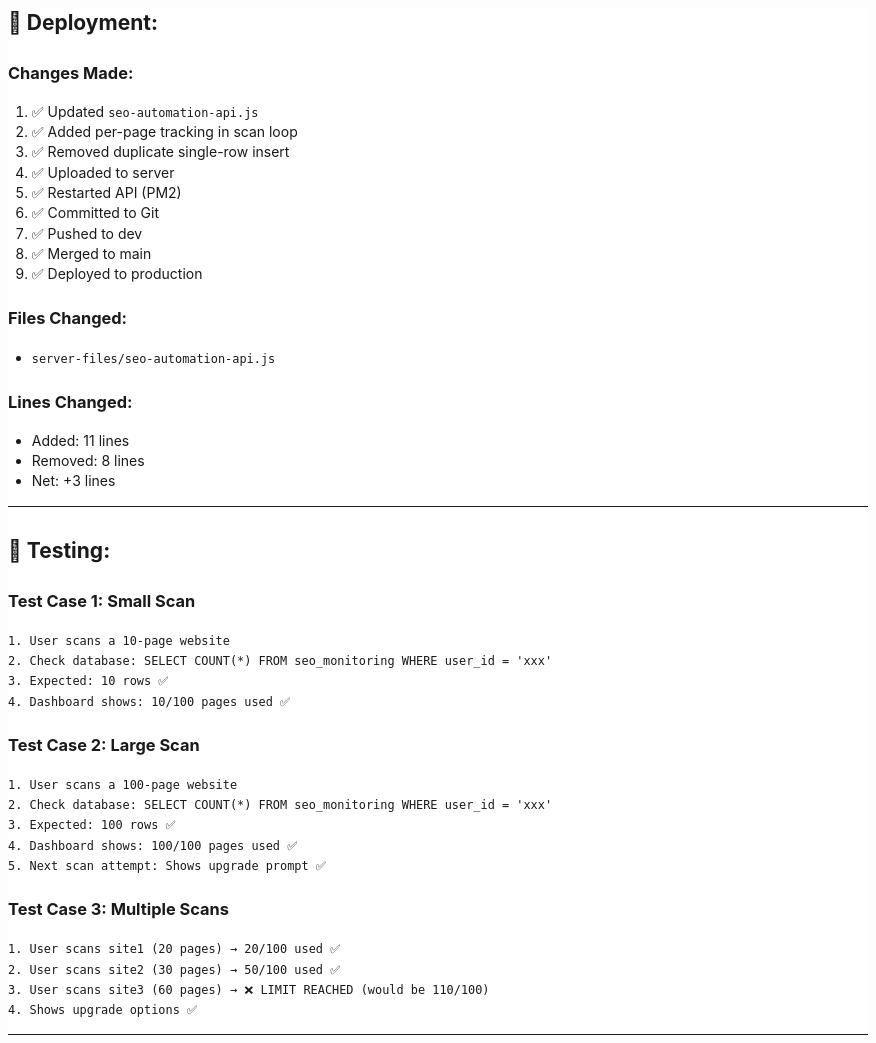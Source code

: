 ## 🚀 **Deployment:**

### **Changes Made:**
1. ✅ Updated `seo-automation-api.js`
2. ✅ Added per-page tracking in scan loop
3. ✅ Removed duplicate single-row insert
4. ✅ Uploaded to server
5. ✅ Restarted API (PM2)
6. ✅ Committed to Git
7. ✅ Pushed to dev
8. ✅ Merged to main
9. ✅ Deployed to production

### **Files Changed:**
- `server-files/seo-automation-api.js`

### **Lines Changed:**
- Added: 11 lines
- Removed: 8 lines
- Net: +3 lines

---

## 🧪 **Testing:**

### **Test Case 1: Small Scan**
```
1. User scans a 10-page website
2. Check database: SELECT COUNT(*) FROM seo_monitoring WHERE user_id = 'xxx'
3. Expected: 10 rows ✅
4. Dashboard shows: 10/100 pages used ✅
```

### **Test Case 2: Large Scan**
```
1. User scans a 100-page website
2. Check database: SELECT COUNT(*) FROM seo_monitoring WHERE user_id = 'xxx'
3. Expected: 100 rows ✅
4. Dashboard shows: 100/100 pages used ✅
5. Next scan attempt: Shows upgrade prompt ✅
```

### **Test Case 3: Multiple Scans**
```
1. User scans site1 (20 pages) → 20/100 used ✅
2. User scans site2 (30 pages) → 50/100 used ✅
3. User scans site3 (60 pages) → ❌ LIMIT REACHED (would be 110/100)
4. Shows upgrade options ✅
```

---